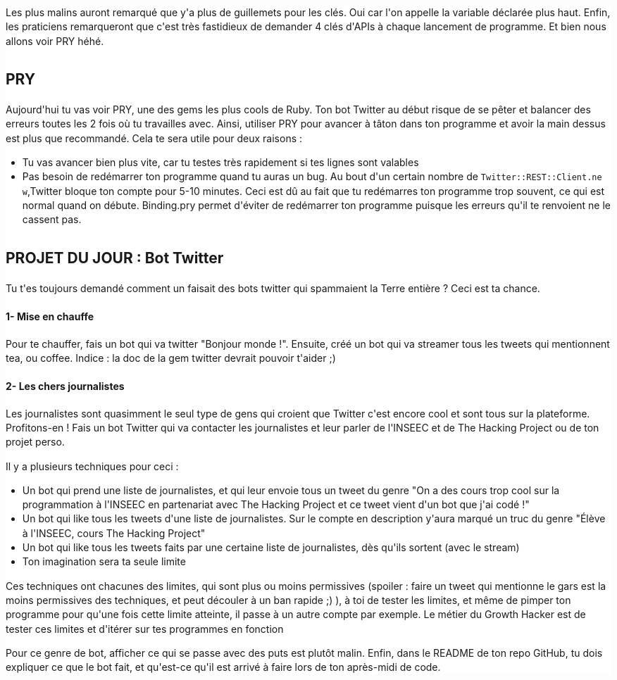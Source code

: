 Les plus malins auront remarqué que y'a plus de guillemets pour les clés. Oui car l'on appelle la variable déclarée plus haut. Enfin, les praticiens remarqueront que c'est très fastidieux de demander 4 clés d'APIs à chaque lancement de programme. Et bien nous allons voir PRY héhé.

PRY
---------------

Aujourd'hui tu vas voir PRY, une des gems les plus cools de Ruby. Ton bot Twitter au début risque de se pêter et balancer des erreurs toutes les 2 fois où tu travailles avec. Ainsi, utiliser PRY pour avancer à tâton dans ton programme et avoir la main dessus est plus que recommandé. Cela te sera utile pour deux raisons :

* Tu vas avancer bien plus vite, car tu testes très rapidement si tes lignes sont valables
* Pas besoin de redémarrer ton programme quand tu auras un bug. Au bout d'un certain nombre de `Twitter::REST::Client.new`,Twitter bloque ton compte pour 5-10 minutes. Ceci est dû au fait que tu redémarres ton programme trop souvent, ce qui est normal quand on débute. Binding.pry permet d'éviter de redémarrer ton programme puisque les erreurs qu'il te renvoient ne le cassent pas.



PROJET DU JOUR : Bot Twitter
------------------------------------

Tu t'es toujours demandé comment un faisait des bots twitter qui spammaient la Terre entière ? Ceci est ta chance.

#### 1- Mise en chauffe

Pour te chauffer, fais un bot qui va twitter "Bonjour monde !". Ensuite, créé un bot qui va streamer tous les tweets qui mentionnent tea, ou coffee. Indice : la doc de la gem twitter devrait pouvoir t'aider ;)

#### 2- Les chers journalistes

Les journalistes sont quasimment le seul type de gens qui croient que Twitter c'est encore cool et sont tous sur la plateforme. Profitons-en ! Fais un bot Twitter qui va contacter les journalistes et leur parler de l'INSEEC et de The Hacking Project ou de ton projet perso.<br>

Il y a plusieurs techniques pour ceci :

* Un bot qui prend une liste de journalistes, et qui leur envoie tous un tweet du genre "On a des cours trop cool sur la programmation à l'INSEEC en partenariat avec The Hacking Project et ce tweet vient d'un bot que j'ai codé !"
* Un bot qui like tous les tweets d'une liste de journalistes. Sur le compte en description y'aura marqué un truc du genre "Élève à l'INSEEC, cours The Hacking Project"
* Un bot qui like tous les tweets faits par une certaine liste de journalistes, dès qu'ils sortent (avec le stream)
* Ton imagination sera ta seule limite

Ces techniques ont chacunes des limites, qui sont plus ou moins permissives (spoiler : faire un tweet qui mentionne le gars est la moins permissives des techniques, et peut découler à un ban rapide ;) ), à toi de tester les limites, et même de pimper ton programme pour qu'une fois cette limite atteinte, il passe à un autre compte par exemple. Le métier du Growth Hacker est de tester ces limites et d'itérer sur tes programmes en fonction <br>

Pour ce genre de bot, afficher ce qui se passe avec des puts est plutôt malin. Enfin, dans le README de ton repo GitHub, tu dois expliquer ce que le bot fait, et qu'est-ce qu'il est arrivé à faire lors de ton après-midi de code.<br>
